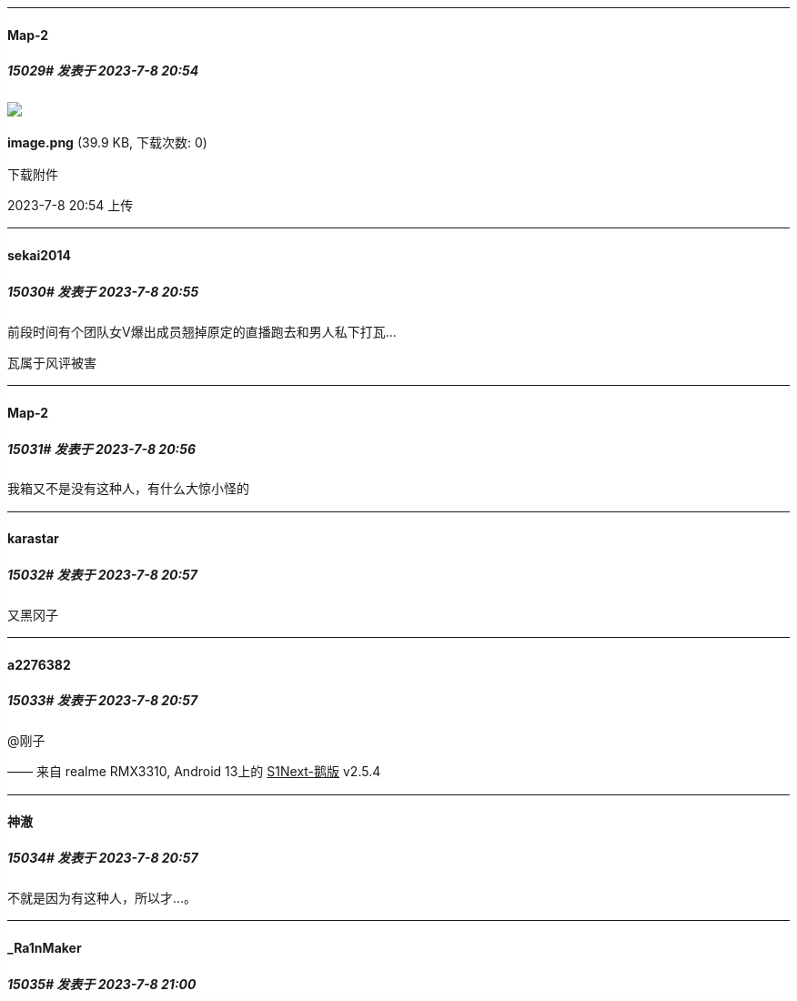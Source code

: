 *****

####  Map-2  
##### 15029#       发表于 2023-7-8 20:54

<img src="https://img.saraba1st.com/forum/202307/08/205404lh6h6hxozg60xh1e.png" referrerpolicy="no-referrer">

<strong>image.png</strong> (39.9 KB, 下载次数: 0)

下载附件

2023-7-8 20:54 上传

*****

####  sekai2014  
##### 15030#       发表于 2023-7-8 20:55

前段时间有个团队女V爆出成员翘掉原定的直播跑去和男人私下打瓦...

瓦属于风评被害


*****

####  Map-2  
##### 15031#       发表于 2023-7-8 20:56

我箱又不是没有这种人，有什么大惊小怪的

*****

####  karastar  
##### 15032#       发表于 2023-7-8 20:57

又黑冈子

*****

####  a2276382  
##### 15033#       发表于 2023-7-8 20:57

@刚子

—— 来自 realme RMX3310, Android 13上的 [S1Next-鹅版](https://github.com/ykrank/S1-Next/releases) v2.5.4

*****

####  神澈  
##### 15034#       发表于 2023-7-8 20:57

不就是因为有这种人，所以才…。

*****

####  _Ra1nMaker  
##### 15035#       发表于 2023-7-8 21:00
